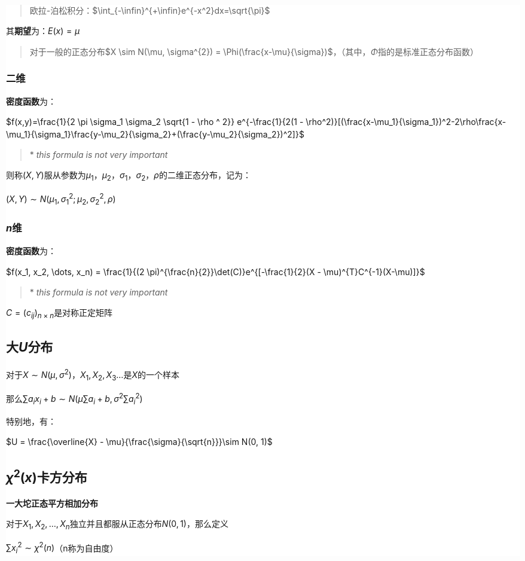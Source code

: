 > 欧拉-泊松积分：$\int_{-\infin}^{+\infin}e^{-x^2}dx=\sqrt{\pi}$



其**期望**为：$E(x) = \mu$



> 对于一般的正态分布$X \sim N(\mu, \sigma^{2}) = \Phi(\frac{x-\mu}{\sigma})$，（其中，$\Phi$指的是标准正态分布函数）



### 二维

**密度函数**为：

$f(x,y)=\frac{1}{2 \pi \sigma_1 \sigma_2 \sqrt{1 - \rho ^ 2}} e^{-\frac{1}{2(1 - \rho^2)}[(\frac{x-\mu_1}{\sigma_1})^2-2\rho\frac{x-\mu_1}{\sigma_1}\frac{y-\mu_2}{\sigma_2}+(\frac{y-\mu_2}{\sigma_2})^2]}$

> \* *this formula is not very important*

则称$(X,Y)$服从参数为$\mu_1$，$\mu_2$，$\sigma_1$，$\sigma_2$，$\rho$的二维正态分布，记为：

$(X,Y) \sim N(\mu_1, \sigma_1^2 ; \mu_2, \sigma_2^2, \rho)$



### $n$维

**密度函数**为：

$f(x_1, x_2, \dots, x_n) = \frac{1}{(2 \pi)^{\frac{n}{2}}\det(C)}e^{[-\frac{1}{2}(X - \mu)^{T}C^{-1}(X-\mu)]}$

> \* *this formula is not very important*

$C=(c_{ij})_{n \times n}$是对称正定矩阵



## 大$U$分布

对于$X \sim N(\mu, \sigma^2 )$，$X_1, X_2, X_3 \dots$是$X$的一个样本

那么$\sum{a_ix_i + b} \sim N(\mu \sum{a_i + b},\sigma^2\sum{a_i^2})$ 



特别地，有：



$U = \frac{\overline{X} - \mu}{\frac{\sigma}{\sqrt{n}}}\sim N(0, 1)$



## $\chi^2(x)$卡方分布

**一大坨正态平方相加分布**

对于$X_1,X_2,\dots,X_n$独立并且都服从正态分布$N(0, 1)$，那么定义

$\sum x_i^2 \sim \chi^2(n)$（n称为自由度）
